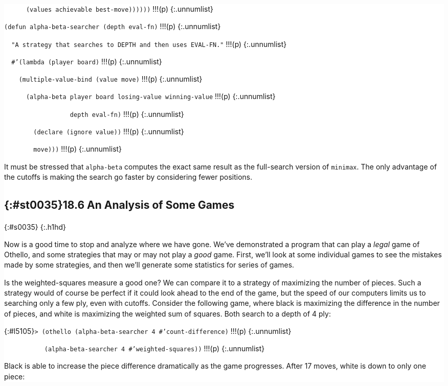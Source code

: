 `      (values achievable best-move))))))`
!!!(p) {:.unnumlist}

`(defun alpha-beta-searcher (depth eval-fn)`
!!!(p) {:.unnumlist}

`  "A strategy that searches to DEPTH and then uses EVAL-FN."`
!!!(p) {:.unnumlist}

`  #’(lambda (player board)`
!!!(p) {:.unnumlist}

`    (multiple-value-bind (value move)`
!!!(p) {:.unnumlist}

`      (alpha-beta player board losing-value winning-value`
!!!(p) {:.unnumlist}

`                  depth eval-fn)`
!!!(p) {:.unnumlist}

`        (declare (ignore value))`
!!!(p) {:.unnumlist}

`        move)))`
!!!(p) {:.unnumlist}

It must be stressed that `alpha-beta` computes the exact same result as the full-search version of `minimax`.
The only advantage of the cutoffs is making the search go faster by considering fewer positions.

## [ ](#){:#st0035}18.6 An Analysis of Some Games
{:#s0035}
{:.h1hd}

Now is a good time to stop and analyze where we have gone.
We’ve demonstrated a program that can play a *legal* game of Othello, and some strategies that may or may not play a *good* game.
First, we’ll look at some individual games to see the mistakes made by some strategies, and then we’ll generate some statistics for series of games.

Is the weighted-squares measure a good one?
We can compare it to a strategy of maximizing the number of pieces.
Such a strategy would of course be perfect if it could look ahead to the end of the game, but the speed of our computers limits us to searching only a few ply, even with cutoffs.
Consider the following game, where black is maximizing the difference in the number of pieces, and white is maximizing the weighted sum of squares.
Both search to a depth of 4 ply:

[ ](#){:#l5105}`> (othello (alpha-beta-searcher 4 #’count-difference)`
!!!(p) {:.unnumlist}

`           (alpha-beta-searcher 4 #’weighted-squares))`
!!!(p) {:.unnumlist}

Black is able to increase the piece difference dramatically as the game progresses.
After 17 moves, white is down to only one piece:
